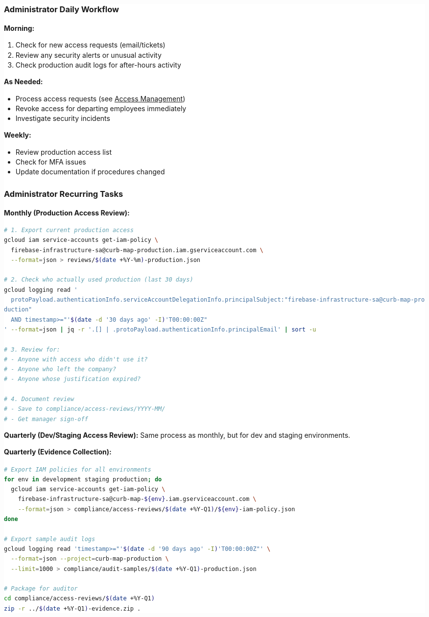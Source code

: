 ### Administrator Daily Workflow

**Morning:**

1. Check for new access requests (email/tickets)
2. Review any security alerts or unusual activity
3. Check production audit logs for after-hours activity

**As Needed:**

- Process access requests (see [Access Management](access-management.md))
- Revoke access for departing employees immediately
- Investigate security incidents

**Weekly:**

- Review production access list
- Check for MFA issues
- Update documentation if procedures changed

### Administrator Recurring Tasks

**Monthly (Production Access Review):**

```bash
# 1. Export current production access
gcloud iam service-accounts get-iam-policy \
  firebase-infrastructure-sa@curb-map-production.iam.gserviceaccount.com \
  --format=json > reviews/$(date +%Y-%m)-production.json

# 2. Check who actually used production (last 30 days)
gcloud logging read '
  protoPayload.authenticationInfo.serviceAccountDelegationInfo.principalSubject:"firebase-infrastructure-sa@curb-map-production"
  AND timestamp>="'$(date -d '30 days ago' -I)'T00:00:00Z"
' --format=json | jq -r '.[] | .protoPayload.authenticationInfo.principalEmail' | sort -u

# 3. Review for:
# - Anyone with access who didn't use it?
# - Anyone who left the company?
# - Anyone whose justification expired?

# 4. Document review
# - Save to compliance/access-reviews/YYYY-MM/
# - Get manager sign-off
```

**Quarterly (Dev/Staging Access Review):**
Same process as monthly, but for dev and staging environments.

**Quarterly (Evidence Collection):**

```bash
# Export IAM policies for all environments
for env in development staging production; do
  gcloud iam service-accounts get-iam-policy \
    firebase-infrastructure-sa@curb-map-${env}.iam.gserviceaccount.com \
    --format=json > compliance/access-reviews/$(date +%Y-Q1)/${env}-iam-policy.json
done

# Export sample audit logs
gcloud logging read 'timestamp>="'$(date -d '90 days ago' -I)'T00:00:00Z"' \
  --format=json --project=curb-map-production \
  --limit=1000 > compliance/audit-samples/$(date +%Y-Q1)-production.json

# Package for auditor
cd compliance/access-reviews/$(date +%Y-Q1)
zip -r ../$(date +%Y-Q1)-evidence.zip .
```